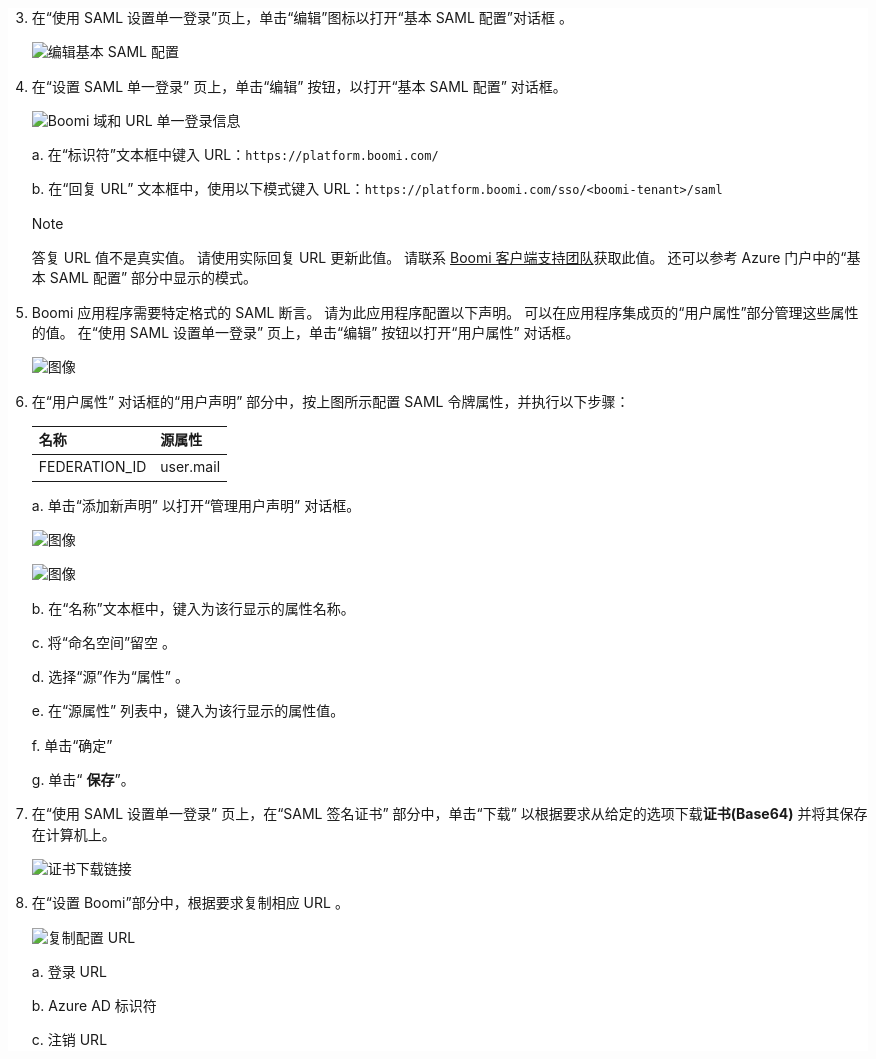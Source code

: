 3. 在“使用 SAML 设置单一登录”页上，单击“编辑”图标以打开“基本 SAML 配置”对话框    。

    ![编辑基本 SAML 配置](common/edit-urls.png)

4. 在“设置 SAML 单一登录”  页上，单击“编辑”  按钮，以打开“基本 SAML 配置”  对话框。

    ![Boomi 域和 URL 单一登录信息](common/idp-intiated.png)

    a. 在“标识符”文本框中键入 URL：`https://platform.boomi.com/` 

    b. 在“回复 URL”  文本框中，使用以下模式键入 URL：`https://platform.boomi.com/sso/<boomi-tenant>/saml`

    > [!NOTE]
    > 答复 URL 值不是真实值。 请使用实际回复 URL 更新此值。 请联系 [Boomi 客户端支持团队](https://boomi.com/company/contact/)获取此值。 还可以参考 Azure 门户中的“基本 SAML 配置”  部分中显示的模式。

5. Boomi 应用程序需要特定格式的 SAML 断言。 请为此应用程序配置以下声明。 可以在应用程序集成页的“用户属性”部分管理这些属性的值。  在“使用 SAML 设置单一登录”  页上，单击“编辑”  按钮以打开“用户属性”  对话框。

    ![图像](common/edit-attribute.png)

6. 在“用户属性”  对话框的“用户声明”  部分中，按上图所示配置 SAML 令牌属性，并执行以下步骤：

    | 名称 |  源属性|
    | ---------------|  --------- |
    | FEDERATION_ID | user.mail |

    a. 单击“添加新声明”  以打开“管理用户声明”  对话框。

    ![图像](common/new-save-attribute.png)

    ![图像](common/new-attribute-details.png)

    b. 在“名称”文本框中，键入为该行显示的属性名称。 

    c. 将“命名空间”留空  。

    d. 选择“源”作为“属性”  。

    e. 在“源属性”  列表中，键入为该行显示的属性值。

    f. 单击“确定” 

    g. 单击“ **保存**”。

7. 在“使用 SAML 设置单一登录”  页上，在“SAML 签名证书”  部分中，单击“下载”  以根据要求从给定的选项下载**证书(Base64)** 并将其保存在计算机上。

    ![证书下载链接](common/certificatebase64.png)

8. 在“设置 Boomi”部分中，根据要求复制相应 URL  。

    ![复制配置 URL](common/copy-configuration-urls.png)

    a. 登录 URL

    b. Azure AD 标识符

    c. 注销 URL
